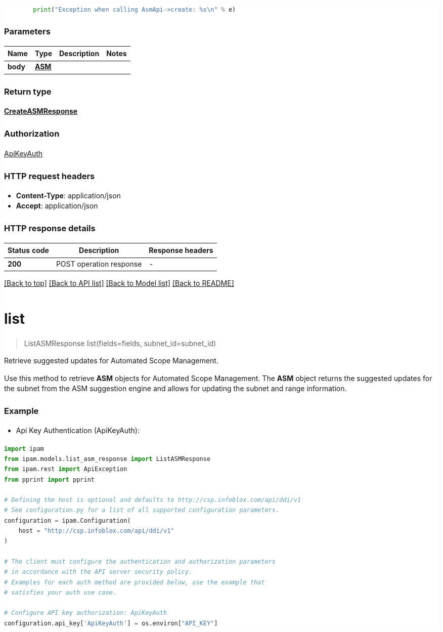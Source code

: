 ```python
        print("Exception when calling AsmApi->create: %s\n" % e)
```



### Parameters


Name | Type | Description  | Notes
------------- | ------------- | ------------- | -------------
 **body** | [**ASM**](ASM.md)|  | 

### Return type

[**CreateASMResponse**](CreateASMResponse.md)

### Authorization

[ApiKeyAuth](../README.md#ApiKeyAuth)

### HTTP request headers

 - **Content-Type**: application/json
 - **Accept**: application/json

### HTTP response details

| Status code | Description | Response headers |
|-------------|-------------|------------------|
**200** | POST operation response |  -  |

[[Back to top]](#) [[Back to API list]](../README.md#documentation-for-api-endpoints) [[Back to Model list]](../README.md#documentation-for-models) [[Back to README]](../README.md)

# **list**
> ListASMResponse list(fields=fields, subnet_id=subnet_id)

Retrieve suggested updates for Automated Scope Management.

Use this method to retrieve __ASM__ objects for Automated Scope Management. The __ASM__ object returns the suggested updates for the subnet from the ASM suggestion engine and allows for updating the subnet and range information.

### Example

* Api Key Authentication (ApiKeyAuth):

```python
import ipam
from ipam.models.list_asm_response import ListASMResponse
from ipam.rest import ApiException
from pprint import pprint

# Defining the host is optional and defaults to http://csp.infoblox.com/api/ddi/v1
# See configuration.py for a list of all supported configuration parameters.
configuration = ipam.Configuration(
    host = "http://csp.infoblox.com/api/ddi/v1"
)

# The client must configure the authentication and authorization parameters
# in accordance with the API server security policy.
# Examples for each auth method are provided below, use the example that
# satisfies your auth use case.

# Configure API key authorization: ApiKeyAuth
configuration.api_key['ApiKeyAuth'] = os.environ["API_KEY"]
```
